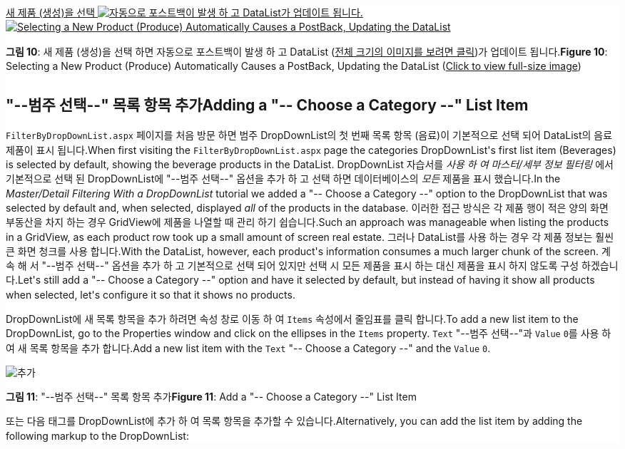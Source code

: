 <span data-ttu-id="0efe1-168">[새 제품 (생성)을 선택 ![자동으로 포스트백이 발생 하 고 DataList가 업데이트 됩니다.](master-detail-filtering-with-a-dropdownlist-datalist-cs/_static/image25.png)](master-detail-filtering-with-a-dropdownlist-datalist-cs/_static/image24.png)</span><span class="sxs-lookup"><span data-stu-id="0efe1-168">[![Selecting a New Product (Produce) Automatically Causes a PostBack, Updating the DataList](master-detail-filtering-with-a-dropdownlist-datalist-cs/_static/image25.png)](master-detail-filtering-with-a-dropdownlist-datalist-cs/_static/image24.png)</span></span>

<span data-ttu-id="0efe1-169">**그림 10**: 새 제품 (생성)을 선택 하면 자동으로 포스트백이 발생 하 고 DataList ([전체 크기의 이미지를 보려면 클릭](master-detail-filtering-with-a-dropdownlist-datalist-cs/_static/image26.png))가 업데이트 됩니다.</span><span class="sxs-lookup"><span data-stu-id="0efe1-169">**Figure 10**: Selecting a New Product (Produce) Automatically Causes a PostBack, Updating the DataList ([Click to view full-size image](master-detail-filtering-with-a-dropdownlist-datalist-cs/_static/image26.png))</span></span>

## <a name="adding-a----choose-a-category----list-item"></a><span data-ttu-id="0efe1-170">"--범주 선택--" 목록 항목 추가</span><span class="sxs-lookup"><span data-stu-id="0efe1-170">Adding a "-- Choose a Category --" List Item</span></span>

<span data-ttu-id="0efe1-171">`FilterByDropDownList.aspx` 페이지를 처음 방문 하면 범주 DropDownList의 첫 번째 목록 항목 (음료)이 기본적으로 선택 되어 DataList의 음료 제품이 표시 됩니다.</span><span class="sxs-lookup"><span data-stu-id="0efe1-171">When first visiting the `FilterByDropDownList.aspx` page the categories DropDownList's first list item (Beverages) is selected by default, showing the beverage products in the DataList.</span></span> <span data-ttu-id="0efe1-172">DropDownList 자습서를 *사용 하 여 마스터/세부 정보 필터링* 에서 기본적으로 선택 된 DropDownList에 "--범주 선택--" 옵션을 추가 하 고 선택 하면 데이터베이스의 *모든* 제품을 표시 했습니다.</span><span class="sxs-lookup"><span data-stu-id="0efe1-172">In the *Master/Detail Filtering With a DropDownList* tutorial we added a "-- Choose a Category --" option to the DropDownList that was selected by default and, when selected, displayed *all* of the products in the database.</span></span> <span data-ttu-id="0efe1-173">이러한 접근 방식은 각 제품 행이 적은 양의 화면 부동산을 차지 하는 경우 GridView에 제품을 나열할 때 관리 하기 쉽습니다.</span><span class="sxs-lookup"><span data-stu-id="0efe1-173">Such an approach was manageable when listing the products in a GridView, as each product row took up a small amount of screen real estate.</span></span> <span data-ttu-id="0efe1-174">그러나 DataList를 사용 하는 경우 각 제품 정보는 훨씬 큰 화면 청크를 사용 합니다.</span><span class="sxs-lookup"><span data-stu-id="0efe1-174">With the DataList, however, each product's information consumes a much larger chunk of the screen.</span></span> <span data-ttu-id="0efe1-175">계속 해 서 "--범주 선택--" 옵션을 추가 하 고 기본적으로 선택 되어 있지만 선택 시 모든 제품을 표시 하는 대신 제품을 표시 하지 않도록 구성 하겠습니다.</span><span class="sxs-lookup"><span data-stu-id="0efe1-175">Let's still add a "-- Choose a Category --" option and have it selected by default, but instead of having it show all products when selected, let's configure it so that it shows no products.</span></span>

<span data-ttu-id="0efe1-176">DropDownList에 새 목록 항목을 추가 하려면 속성 창로 이동 하 여 `Items` 속성에서 줄임표를 클릭 합니다.</span><span class="sxs-lookup"><span data-stu-id="0efe1-176">To add a new list item to the DropDownList, go to the Properties window and click on the ellipses in the `Items` property.</span></span> <span data-ttu-id="0efe1-177">`Text` "--범주 선택--"과 `Value` `0`를 사용 하 여 새 목록 항목을 추가 합니다.</span><span class="sxs-lookup"><span data-stu-id="0efe1-177">Add a new list item with the `Text` "-- Choose a Category --" and the `Value` `0`.</span></span>

![추가](master-detail-filtering-with-a-dropdownlist-datalist-cs/_static/image27.png)

<span data-ttu-id="0efe1-179">**그림 11**: "--범주 선택--" 목록 항목 추가</span><span class="sxs-lookup"><span data-stu-id="0efe1-179">**Figure 11**: Add a "-- Choose a Category --" List Item</span></span>

<span data-ttu-id="0efe1-180">또는 다음 태그를 DropDownList에 추가 하 여 목록 항목을 추가할 수 있습니다.</span><span class="sxs-lookup"><span data-stu-id="0efe1-180">Alternatively, you can add the list item by adding the following markup to the DropDownList:</span></span>
